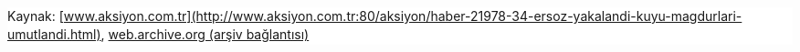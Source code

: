 Kaynak: [www.aksiyon.com.tr](http://www.aksiyon.com.tr:80/aksiyon/haber-21978-34-ersoz-yakalandi-kuyu-magdurlari-umutlandi.html), [web.archive.org (arşiv bağlantısı)](http://web.archive.org/web/20110319185200/http://www.aksiyon.com.tr:80/aksiyon/haber-21978-34-ersoz-yakalandi-kuyu-magdurlari-umutlandi.html)
